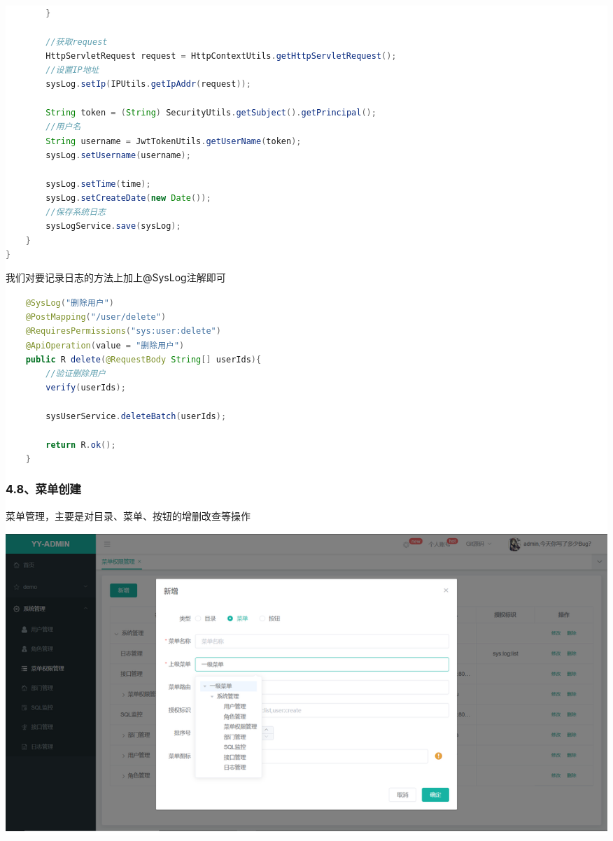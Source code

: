 ```java
        }

        //获取request
        HttpServletRequest request = HttpContextUtils.getHttpServletRequest();
        //设置IP地址
        sysLog.setIp(IPUtils.getIpAddr(request));

        String token = (String) SecurityUtils.getSubject().getPrincipal();
        //用户名
        String username = JwtTokenUtils.getUserName(token);
        sysLog.setUsername(username);

        sysLog.setTime(time);
        sysLog.setCreateDate(new Date());
        //保存系统日志
        sysLogService.save(sysLog);
    }
}
```

我们对要记录日志的方法上加上@SysLog注解即可

```java
	@SysLog("删除用户")
    @PostMapping("/user/delete")
    @RequiresPermissions("sys:user:delete")
    @ApiOperation(value = "删除用户")
    public R delete(@RequestBody String[] userIds){
        //验证删除用户
        verify(userIds);

        sysUserService.deleteBatch(userIds);

        return R.ok();
    }
```

### 4.8、菜单创建

菜单管理，主要是对目录、菜单、按钮的增删改查等操作

![](https://github.com/gyyHappy/gyyHappy.github.io/blob/master/img/yy-admin-menu.png?raw=true)
